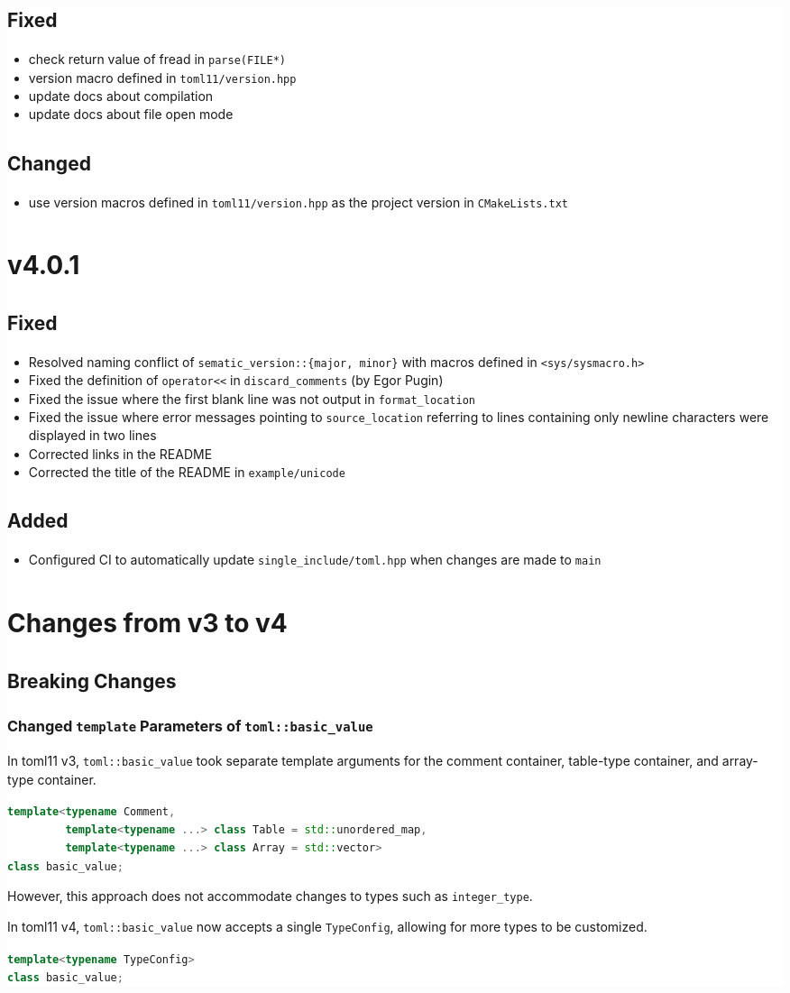 ## Fixed

- check return value of fread in `parse(FILE*)`
- version macro defined in `toml11/version.hpp`
- update docs about compilation
- update docs about file open mode

## Changed
- use version macros defined in `toml11/version.hpp` as the project version in `CMakeLists.txt`

# v4.0.1

## Fixed

- Resolved naming conflict of `sematic_version::{major, minor}` with macros defined in `<sys/sysmacro.h>`
- Fixed the definition of `operator<<` in `discard_comments` (by Egor Pugin)
- Fixed the issue where the first blank line was not output in `format_location`
- Fixed the issue where error messages pointing to `source_location` referring to lines containing only newline characters were displayed in two lines
- Corrected links in the README
- Corrected the title of the README in `example/unicode`

## Added

- Configured CI to automatically update `single_include/toml.hpp` when changes are made to `main`

# Changes from v3 to v4

## Breaking Changes

### Changed `template` Parameters of `toml::basic_value`

In toml11 v3, `toml::basic_value` took separate template arguments for the comment container, table-type container, and array-type container.

```cpp
template<typename Comment,
         template<typename ...> class Table = std::unordered_map,
         template<typename ...> class Array = std::vector>
class basic_value;
```

However, this approach does not accommodate changes to types such as `integer_type`.

In toml11 v4, `toml::basic_value` now accepts a single `TypeConfig`, allowing for more types to be customized.

```cpp
template<typename TypeConfig>
class basic_value;
```
